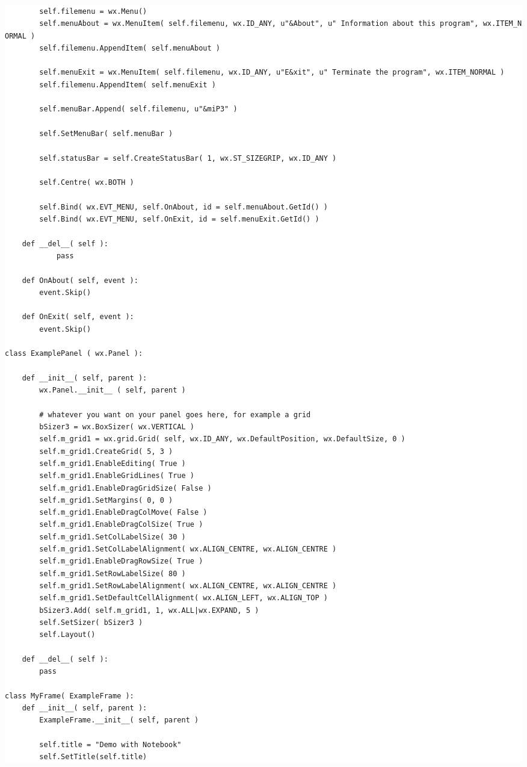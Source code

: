 ```
        self.filemenu = wx.Menu()
        self.menuAbout = wx.MenuItem( self.filemenu, wx.ID_ANY, u"&About", u" Information about this program", wx.ITEM_NORMAL )
        self.filemenu.AppendItem( self.menuAbout )

        self.menuExit = wx.MenuItem( self.filemenu, wx.ID_ANY, u"E&xit", u" Terminate the program", wx.ITEM_NORMAL )
        self.filemenu.AppendItem( self.menuExit )

        self.menuBar.Append( self.filemenu, u"&miP3" )

        self.SetMenuBar( self.menuBar )

        self.statusBar = self.CreateStatusBar( 1, wx.ST_SIZEGRIP, wx.ID_ANY )

        self.Centre( wx.BOTH )

        self.Bind( wx.EVT_MENU, self.OnAbout, id = self.menuAbout.GetId() )
        self.Bind( wx.EVT_MENU, self.OnExit, id = self.menuExit.GetId() )

    def __del__( self ):
            pass

    def OnAbout( self, event ):
        event.Skip()

    def OnExit( self, event ):
        event.Skip()

class ExamplePanel ( wx.Panel ):

    def __init__( self, parent ):
        wx.Panel.__init__ ( self, parent )

        # whatever you want on your panel goes here, for example a grid
        bSizer3 = wx.BoxSizer( wx.VERTICAL )
        self.m_grid1 = wx.grid.Grid( self, wx.ID_ANY, wx.DefaultPosition, wx.DefaultSize, 0 )
        self.m_grid1.CreateGrid( 5, 3 )
        self.m_grid1.EnableEditing( True )
        self.m_grid1.EnableGridLines( True )
        self.m_grid1.EnableDragGridSize( False )
        self.m_grid1.SetMargins( 0, 0 )
        self.m_grid1.EnableDragColMove( False )
        self.m_grid1.EnableDragColSize( True )
        self.m_grid1.SetColLabelSize( 30 )
        self.m_grid1.SetColLabelAlignment( wx.ALIGN_CENTRE, wx.ALIGN_CENTRE )
        self.m_grid1.EnableDragRowSize( True )
        self.m_grid1.SetRowLabelSize( 80 )
        self.m_grid1.SetRowLabelAlignment( wx.ALIGN_CENTRE, wx.ALIGN_CENTRE )
        self.m_grid1.SetDefaultCellAlignment( wx.ALIGN_LEFT, wx.ALIGN_TOP )
        bSizer3.Add( self.m_grid1, 1, wx.ALL|wx.EXPAND, 5 )
        self.SetSizer( bSizer3 )
        self.Layout()

    def __del__( self ):
        pass

class MyFrame( ExampleFrame ):
    def __init__( self, parent ):
        ExampleFrame.__init__( self, parent )

        self.title = "Demo with Notebook"
        self.SetTitle(self.title)
```